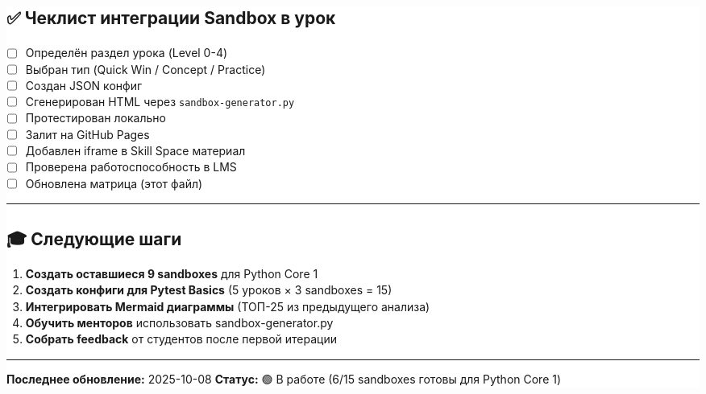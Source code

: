 
## ✅ Чеклист интеграции Sandbox в урок

- [ ] Определён раздел урока (Level 0-4)
- [ ] Выбран тип (Quick Win / Concept / Practice)
- [ ] Создан JSON конфиг
- [ ] Сгенерирован HTML через `sandbox-generator.py`
- [ ] Протестирован локально
- [ ] Залит на GitHub Pages
- [ ] Добавлен iframe в Skill Space материал
- [ ] Проверена работоспособность в LMS
- [ ] Обновлена матрица (этот файл)

---

## 🎓 Следующие шаги

1. **Создать оставшиеся 9 sandboxes** для Python Core 1
2. **Создать конфиги для Pytest Basics** (5 уроков × 3 sandboxes = 15)
3. **Интегрировать Mermaid диаграммы** (ТОП-25 из предыдущего анализа)
4. **Обучить менторов** использовать sandbox-generator.py
5. **Собрать feedback** от студентов после первой итерации

---

**Последнее обновление:** 2025-10-08
**Статус:** 🟢 В работе (6/15 sandboxes готовы для Python Core 1)
